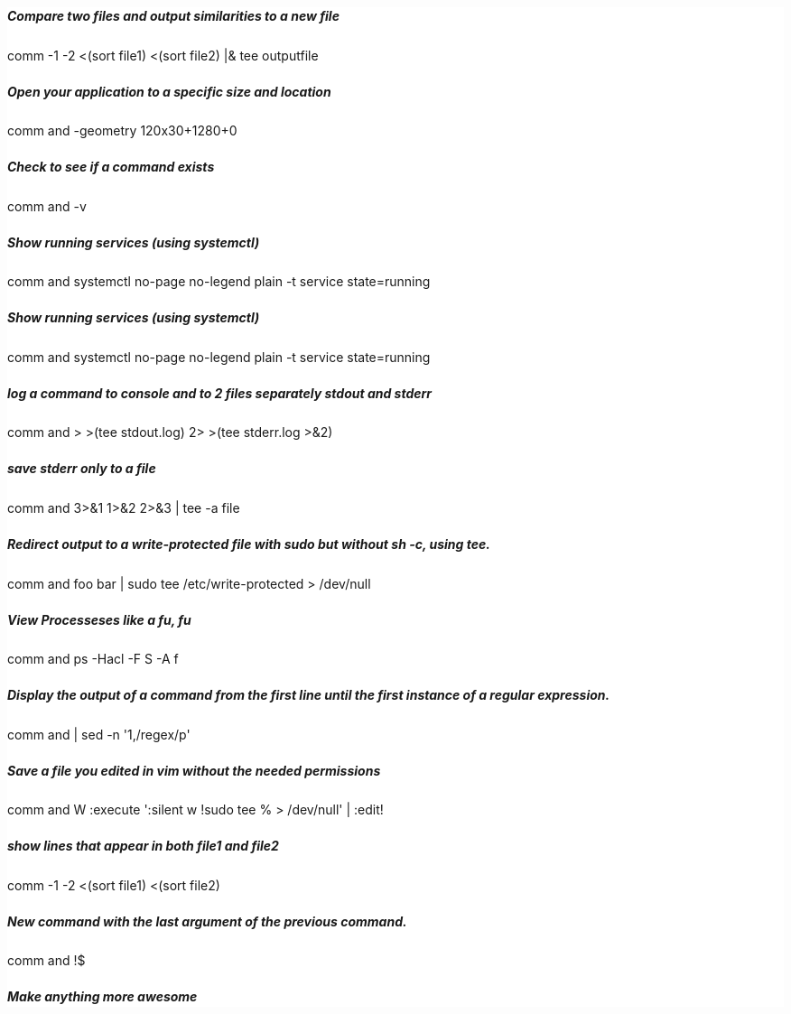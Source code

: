 ##### Compare two files and output similarities to a new file

   comm  -1 -2 <(sort file1) <(sort file2) |& tee outputfile

##### Open your application to a specific size and location

   comm and -geometry 120x30+1280+0

##### Check to see if a command exists

   comm and -v <command>

##### Show running services (using systemctl)

   comm and systemctl no-page no-legend plain -t service state=running

##### Show running services (using systemctl)

   comm and systemctl no-page no-legend plain -t service state=running

##### log a command to console and to 2 files separately stdout and stderr

   comm and > >(tee stdout.log) 2> >(tee stderr.log >&2)

##### save stderr only to a file

   comm and 3>&1 1>&2 2>&3 | tee -a file

##### Redirect output to a write-protected file with sudo but without sh -c, using tee.

   comm and foo bar | sudo tee /etc/write-protected > /dev/null

##### View Processeses like a fu, fu

   comm and ps -Hacl -F S -A f

##### Display the output of a command from the first line until the first instance of a regular expression.

   comm and | sed -n '1,/regex/p'

##### Save a file you edited in vim without the needed permissions

   comm and W :execute ':silent w !sudo tee % > /dev/null' | :edit!

##### show lines that appear in both file1 and file2

   comm  -1 -2 <(sort file1) <(sort file2)

##### New command with the last argument of the previous command.

   comm and !$

##### Make anything more awesome
